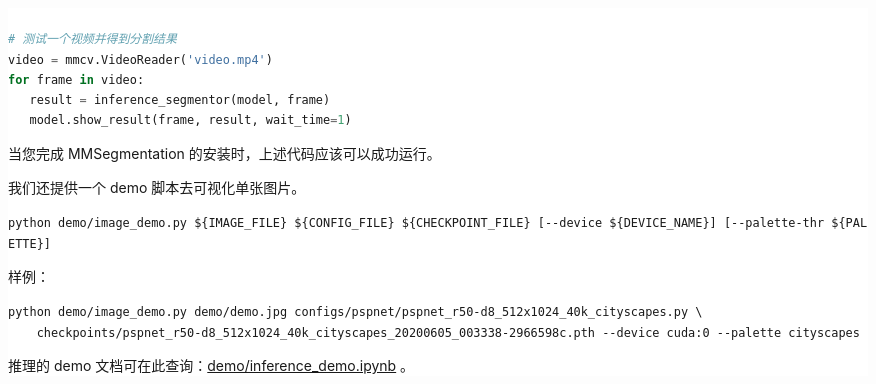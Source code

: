 ```python

# 测试一个视频并得到分割结果
video = mmcv.VideoReader('video.mp4')
for frame in video:
   result = inference_segmentor(model, frame)
   model.show_result(frame, result, wait_time=1)
```

当您完成 MMSegmentation 的安装时，上述代码应该可以成功运行。

我们还提供一个 demo 脚本去可视化单张图片。

```shell
python demo/image_demo.py ${IMAGE_FILE} ${CONFIG_FILE} ${CHECKPOINT_FILE} [--device ${DEVICE_NAME}] [--palette-thr ${PALETTE}]
```

样例：

```shell
python demo/image_demo.py demo/demo.jpg configs/pspnet/pspnet_r50-d8_512x1024_40k_cityscapes.py \
    checkpoints/pspnet_r50-d8_512x1024_40k_cityscapes_20200605_003338-2966598c.pth --device cuda:0 --palette cityscapes
```

推理的 demo 文档可在此查询：[demo/inference_demo.ipynb](../../demo/inference_demo.ipynb) 。
